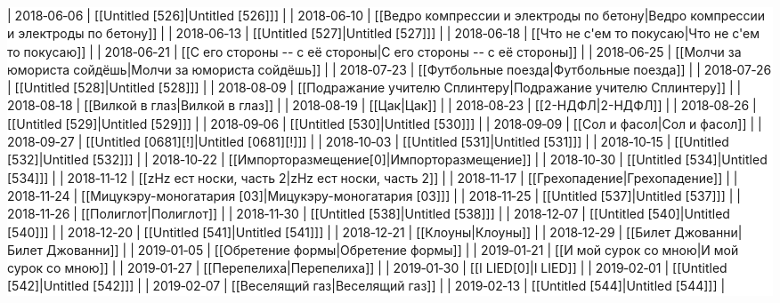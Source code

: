 | 2018&#8209;06&#8209;06 | [[Untitled [526]\|Untitled [526]]] |
| 2018&#8209;06&#8209;10 | [[Ведро компрессии и электроды по бетону\|Ведро компрессии и электроды по бетону]] |
| 2018&#8209;06&#8209;13 | [[Untitled [527]\|Untitled [527]]] |
| 2018&#8209;06&#8209;18 | [[Что не с'ем то покусаю\|Что не с'ем то покусаю]] |
| 2018&#8209;06&#8209;21 | [[С его стороны -- с её стороны\|С его стороны -- с её стороны]] |
| 2018&#8209;06&#8209;25 | [[Молчи за юмориста сойдёшь\|Молчи за юмориста сойдёшь]] |
| 2018&#8209;07&#8209;23 | [[Футбольные поезда\|Футбольные поезда]] |
| 2018&#8209;07&#8209;26 | [[Untitled [528]\|Untitled [528]]] |
| 2018&#8209;08&#8209;09 | [[Подражание учителю Сплинтеру\|Подражание учителю Сплинтеру]] |
| 2018&#8209;08&#8209;18 | [[Вилкой в глаз\|Вилкой в глаз]] |
| 2018&#8209;08&#8209;19 | [[Цак\|Цак]] |
| 2018&#8209;08&#8209;23 | [[2-НДФЛ\|2-НДФЛ]] |
| 2018&#8209;08&#8209;26 | [[Untitled [529]\|Untitled [529]]] |
| 2018&#8209;09&#8209;06 | [[Untitled [530]\|Untitled [530]]] |
| 2018&#8209;09&#8209;09 | [[Сол и фасол\|Сол и фасол]] |
| 2018&#8209;09&#8209;27 | [[Untitled [0681][!]\|Untitled [0681][!]]] |
| 2018&#8209;10&#8209;03 | [[Untitled [531]\|Untitled [531]]] |
| 2018&#8209;10&#8209;15 | [[Untitled [532]\|Untitled [532]]] |
| 2018&#8209;10&#8209;22 | [[Импорторазмещение[0]\|Импорторазмещение]] |
| 2018&#8209;10&#8209;30 | [[Untitled [534]\|Untitled [534]]] |
| 2018&#8209;11&#8209;12 | [[zHz ест носки, часть 2\|zHz ест носки, часть 2]] |
| 2018&#8209;11&#8209;17 | [[Грехопадение\|Грехопадение]] |
| 2018&#8209;11&#8209;24 | [[Мицукэру-моногатария [03]\|Мицукэру-моногатария [03]]] |
| 2018&#8209;11&#8209;25 | [[Untitled [537]\|Untitled [537]]] |
| 2018&#8209;11&#8209;26 | [[Полиглот\|Полиглот]] |
| 2018&#8209;11&#8209;30 | [[Untitled [538]\|Untitled [538]]] |
| 2018&#8209;12&#8209;07 | [[Untitled [540]\|Untitled [540]]] |
| 2018&#8209;12&#8209;20 | [[Untitled [541]\|Untitled [541]]] |
| 2018&#8209;12&#8209;21 | [[Клоуны\|Клоуны]] |
| 2018&#8209;12&#8209;29 | [[Билет Джованни\|Билет Джованни]] |
| 2019&#8209;01&#8209;05 | [[Обретение формы\|Обретение формы]] |
| 2019&#8209;01&#8209;21 | [[И мой сурок со мною\|И мой сурок со мною]] |
| 2019&#8209;01&#8209;27 | [[Перепелиха\|Перепелиха]] |
| 2019&#8209;01&#8209;30 | [[I LIED[0]\|I LIED]] |
| 2019&#8209;02&#8209;01 | [[Untitled [542]\|Untitled [542]]] |
| 2019&#8209;02&#8209;07 | [[Веселящий газ\|Веселящий газ]] |
| 2019&#8209;02&#8209;13 | [[Untitled [544]\|Untitled [544]]] |